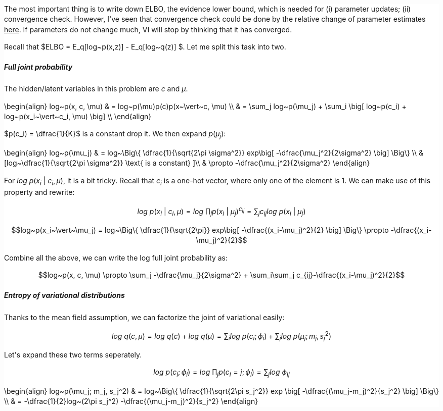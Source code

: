 The most important thing is to write down ELBO, the evidence lower bound, which is needed for (i) parameter updates; (ii) convergence check. However, I've seen that convergence check could be done by the relative change of parameter estimates [here](https://am207.github.io/2017/wiki/VI.html#complete-example---bayesian-mixture-of-gaussians). If parameters do not change much, VI will stop by thinking that it has converged.

Recall that $ELBO  = E_q[log~p(x,z)] - E_q[log~q(z)] $. Let me split this task into two.

##### Full joint probability

The hidden/latent variables in this problem are $c$ and $\mu$.

<div>
\begin{align}
    log~p(x, c, \mu) & = log~p(\mu)p(c)p(x~\vert~c, \mu) \\
    & = \sum_j log~p(\mu_j) + \sum_i \big[ log~p(c_i) + log~p(x_i~\vert~c_i, \mu) \big] \\
\end{align}
</div>

$p(c_i) = \dfrac{1}{K}$ is a constant drop it. We then expand $p(\mu_j)$:



<div>
\begin{align}
    log~p(\mu_j) & = log~\Big\{ \dfrac{1}{\sqrt{2\pi \sigma^2}} exp\big[ -\dfrac{\mu_j^2}{2\sigma^2} \big] \Big\} \\
    & [log~\dfrac{1}{\sqrt{2\pi \sigma^2}} \text{ is a constant} ]\\
    & \propto -\dfrac{\mu_j^2}{2\sigma^2}
\end{align}
</div>

For $log~p(x_i~\vert~c_i, \mu)$, it is a bit tricky. Recall that $c_i$ is a one-hot vector, where only one of the element is 1. We can make use of this property and rewrite:

$$log~p(x_i~\vert~c_i, \mu) = log~\prod_j p(x_i~\vert~\mu_j)^{c_{ij}} = \sum_j c_{ij} log~p(x_i~\vert~\mu_j)$$

$$log~p(x_i~\vert~\mu_j) = log~\Big\{ \dfrac{1}{\sqrt{2\pi}} exp\big[ -\dfrac{(x_i-\mu_j)^2}{2} \big] \Big\} \propto -\dfrac{(x_i-\mu_j)^2}{2}$$

Combine all the above, we can write the log full joint probability as:

$$log~p(x, c, \mu) \propto \sum_j -\dfrac{\mu_j}{2\sigma^2} + \sum_i\sum_j c_{ij}-\dfrac{(x_i-\mu_j)^2}{2}$$

##### Entropy of variational distributions

Thanks to the mean field assumption, we can factorize the joint of variational easily:

$$log~q(c, \mu) = log~q(c) + log~q(\mu) = \sum_i log~p(c_i; \phi_i) + \sum_j log~p(\mu_j; m_j, s_j^2)$$

Let's expand these two terms seperately.

$$log~p(c_i; \phi_i) = log~\prod_j p(c_i=j; \phi_i) = \sum_j log~\phi_{ij}$$

<div>
\begin{align}
log~p(\mu_j; m_j, s_j^2) & = log~\Big\{ \dfrac{1}{\sqrt{2\pi s_j^2}} exp \big[ -\dfrac{(\mu_j-m_j)^2}{s_j^2} \big] \Big\} \\
    & = -\dfrac{1}{2}log~(2\pi s_j^2) -\dfrac{(\mu_j-m_j)^2}{s_j^2} 
\end{align}
</div>
